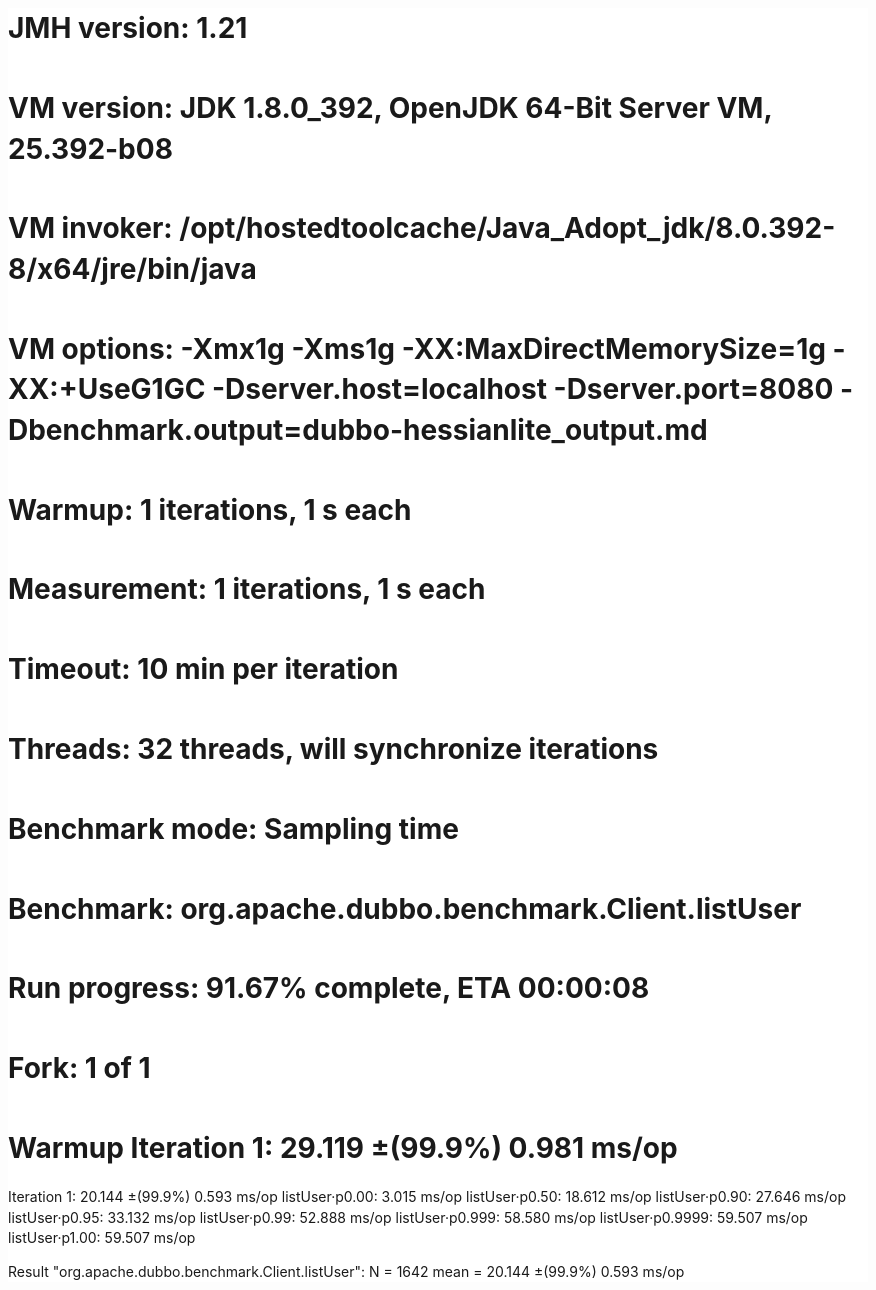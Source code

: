 
# JMH version: 1.21
# VM version: JDK 1.8.0_392, OpenJDK 64-Bit Server VM, 25.392-b08
# VM invoker: /opt/hostedtoolcache/Java_Adopt_jdk/8.0.392-8/x64/jre/bin/java
# VM options: -Xmx1g -Xms1g -XX:MaxDirectMemorySize=1g -XX:+UseG1GC -Dserver.host=localhost -Dserver.port=8080 -Dbenchmark.output=dubbo-hessianlite_output.md
# Warmup: 1 iterations, 1 s each
# Measurement: 1 iterations, 1 s each
# Timeout: 10 min per iteration
# Threads: 32 threads, will synchronize iterations
# Benchmark mode: Sampling time
# Benchmark: org.apache.dubbo.benchmark.Client.listUser

# Run progress: 91.67% complete, ETA 00:00:08
# Fork: 1 of 1
# Warmup Iteration   1: 29.119 ±(99.9%) 0.981 ms/op
Iteration   1: 20.144 ±(99.9%) 0.593 ms/op
                 listUser·p0.00:   3.015 ms/op
                 listUser·p0.50:   18.612 ms/op
                 listUser·p0.90:   27.646 ms/op
                 listUser·p0.95:   33.132 ms/op
                 listUser·p0.99:   52.888 ms/op
                 listUser·p0.999:  58.580 ms/op
                 listUser·p0.9999: 59.507 ms/op
                 listUser·p1.00:   59.507 ms/op



Result "org.apache.dubbo.benchmark.Client.listUser":
  N = 1642
  mean =     20.144 ±(99.9%) 0.593 ms/op
